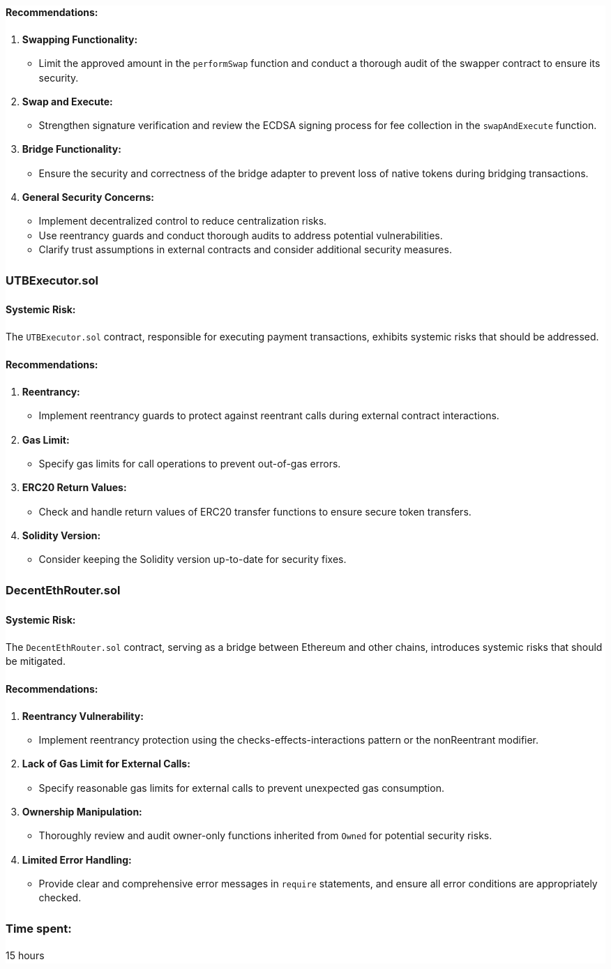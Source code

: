 #### Recommendations:
1. **Swapping Functionality:**
   - Limit the approved amount in the `performSwap` function and conduct a thorough audit of the swapper contract to ensure its security.

2. **Swap and Execute:**
   - Strengthen signature verification and review the ECDSA signing process for fee collection in the `swapAndExecute` function.

3. **Bridge Functionality:**
   - Ensure the security and correctness of the bridge adapter to prevent loss of native tokens during bridging transactions.

4. **General Security Concerns:**
   - Implement decentralized control to reduce centralization risks.
   - Use reentrancy guards and conduct thorough audits to address potential vulnerabilities.
   - Clarify trust assumptions in external contracts and consider additional security measures.

### UTBExecutor.sol

#### Systemic Risk:
The `UTBExecutor.sol` contract, responsible for executing payment transactions, exhibits systemic risks that should be addressed.

#### Recommendations:
1. **Reentrancy:**
   - Implement reentrancy guards to protect against reentrant calls during external contract interactions.

2. **Gas Limit:**
   - Specify gas limits for call operations to prevent out-of-gas errors.

3. **ERC20 Return Values:**
   - Check and handle return values of ERC20 transfer functions to ensure secure token transfers.

4. **Solidity Version:**
   - Consider keeping the Solidity version up-to-date for security fixes.

### DecentEthRouter.sol

#### Systemic Risk:
The `DecentEthRouter.sol` contract, serving as a bridge between Ethereum and other chains, introduces systemic risks that should be mitigated.

#### Recommendations:
1. **Reentrancy Vulnerability:**
   - Implement reentrancy protection using the checks-effects-interactions pattern or the nonReentrant modifier.

2. **Lack of Gas Limit for External Calls:**
   - Specify reasonable gas limits for external calls to prevent unexpected gas consumption.

3. **Ownership Manipulation:**
   - Thoroughly review and audit owner-only functions inherited from `Owned` for potential security risks.

4. **Limited Error Handling:**
   - Provide clear and comprehensive error messages in `require` statements, and ensure all error conditions are appropriately checked.

### Time spent:
15 hours
